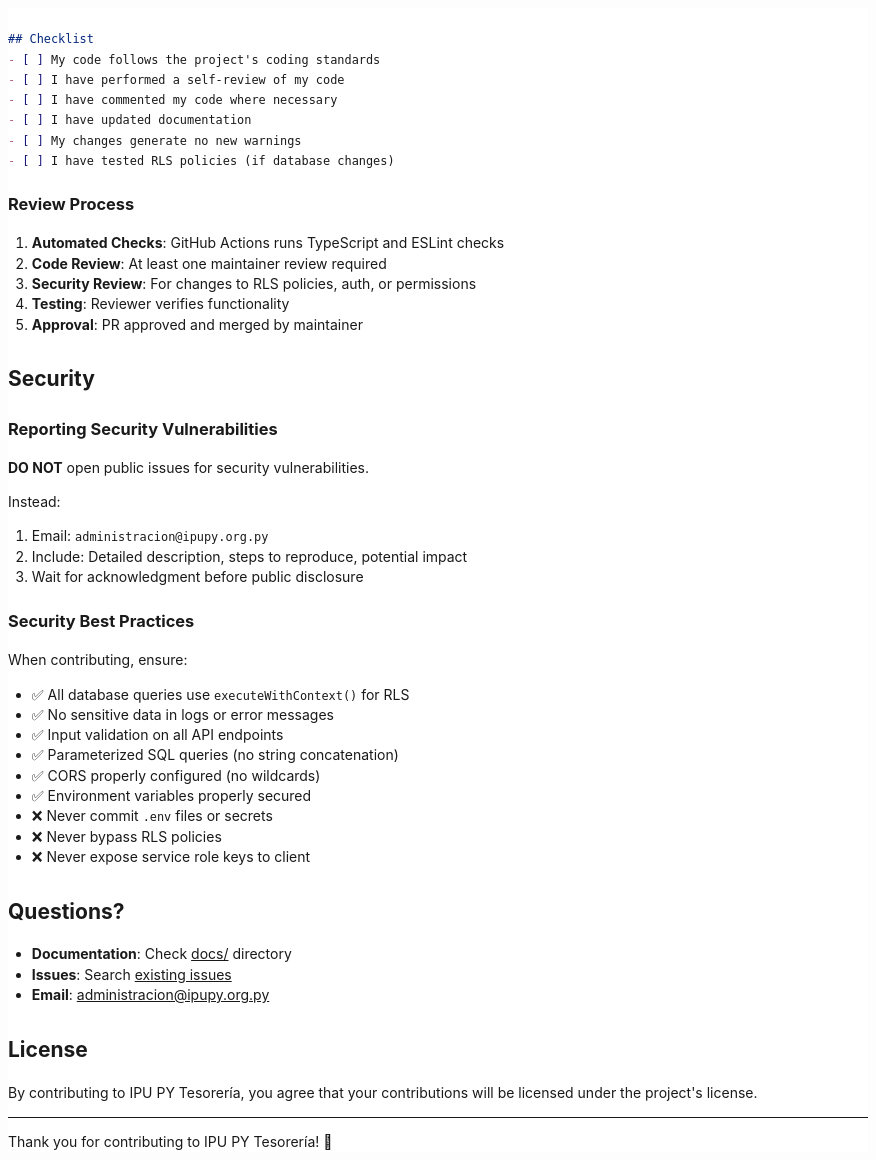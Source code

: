 ```markdown

## Checklist
- [ ] My code follows the project's coding standards
- [ ] I have performed a self-review of my code
- [ ] I have commented my code where necessary
- [ ] I have updated documentation
- [ ] My changes generate no new warnings
- [ ] I have tested RLS policies (if database changes)
```

### Review Process

1. **Automated Checks**: GitHub Actions runs TypeScript and ESLint checks
2. **Code Review**: At least one maintainer review required
3. **Security Review**: For changes to RLS policies, auth, or permissions
4. **Testing**: Reviewer verifies functionality
5. **Approval**: PR approved and merged by maintainer

## Security

### Reporting Security Vulnerabilities

**DO NOT** open public issues for security vulnerabilities.

Instead:
1. Email: `administracion@ipupy.org.py`
2. Include: Detailed description, steps to reproduce, potential impact
3. Wait for acknowledgment before public disclosure

### Security Best Practices

When contributing, ensure:
- ✅ All database queries use `executeWithContext()` for RLS
- ✅ No sensitive data in logs or error messages
- ✅ Input validation on all API endpoints
- ✅ Parameterized SQL queries (no string concatenation)
- ✅ CORS properly configured (no wildcards)
- ✅ Environment variables properly secured
- ❌ Never commit `.env` files or secrets
- ❌ Never bypass RLS policies
- ❌ Never expose service role keys to client

## Questions?

- **Documentation**: Check [docs/](docs/) directory
- **Issues**: Search [existing issues](https://github.com/anthonybir/ipupy_tesoreria/issues)
- **Email**: administracion@ipupy.org.py

## License

By contributing to IPU PY Tesorería, you agree that your contributions will be licensed under the project's license.

---

Thank you for contributing to IPU PY Tesorería! 🙏

